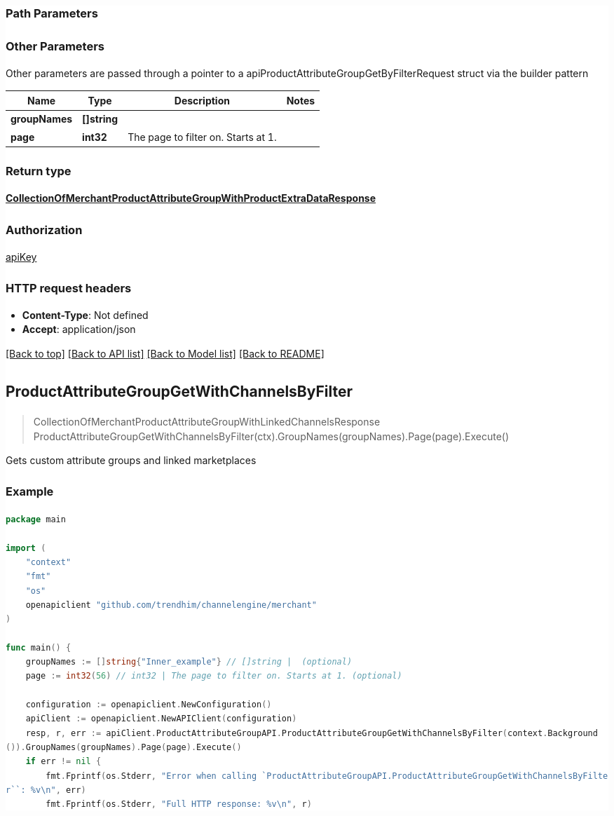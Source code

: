 
### Path Parameters



### Other Parameters

Other parameters are passed through a pointer to a apiProductAttributeGroupGetByFilterRequest struct via the builder pattern


Name | Type | Description  | Notes
------------- | ------------- | ------------- | -------------
 **groupNames** | **[]string** |  | 
 **page** | **int32** | The page to filter on. Starts at 1. | 

### Return type

[**CollectionOfMerchantProductAttributeGroupWithProductExtraDataResponse**](CollectionOfMerchantProductAttributeGroupWithProductExtraDataResponse.md)

### Authorization

[apiKey](../README.md#apiKey)

### HTTP request headers

- **Content-Type**: Not defined
- **Accept**: application/json

[[Back to top]](#) [[Back to API list]](../README.md#documentation-for-api-endpoints)
[[Back to Model list]](../README.md#documentation-for-models)
[[Back to README]](../README.md)


## ProductAttributeGroupGetWithChannelsByFilter

> CollectionOfMerchantProductAttributeGroupWithLinkedChannelsResponse ProductAttributeGroupGetWithChannelsByFilter(ctx).GroupNames(groupNames).Page(page).Execute()

Gets custom attribute groups and linked marketplaces



### Example

```go
package main

import (
	"context"
	"fmt"
	"os"
	openapiclient "github.com/trendhim/channelengine/merchant"
)

func main() {
	groupNames := []string{"Inner_example"} // []string |  (optional)
	page := int32(56) // int32 | The page to filter on. Starts at 1. (optional)

	configuration := openapiclient.NewConfiguration()
	apiClient := openapiclient.NewAPIClient(configuration)
	resp, r, err := apiClient.ProductAttributeGroupAPI.ProductAttributeGroupGetWithChannelsByFilter(context.Background()).GroupNames(groupNames).Page(page).Execute()
	if err != nil {
		fmt.Fprintf(os.Stderr, "Error when calling `ProductAttributeGroupAPI.ProductAttributeGroupGetWithChannelsByFilter``: %v\n", err)
		fmt.Fprintf(os.Stderr, "Full HTTP response: %v\n", r)
```
